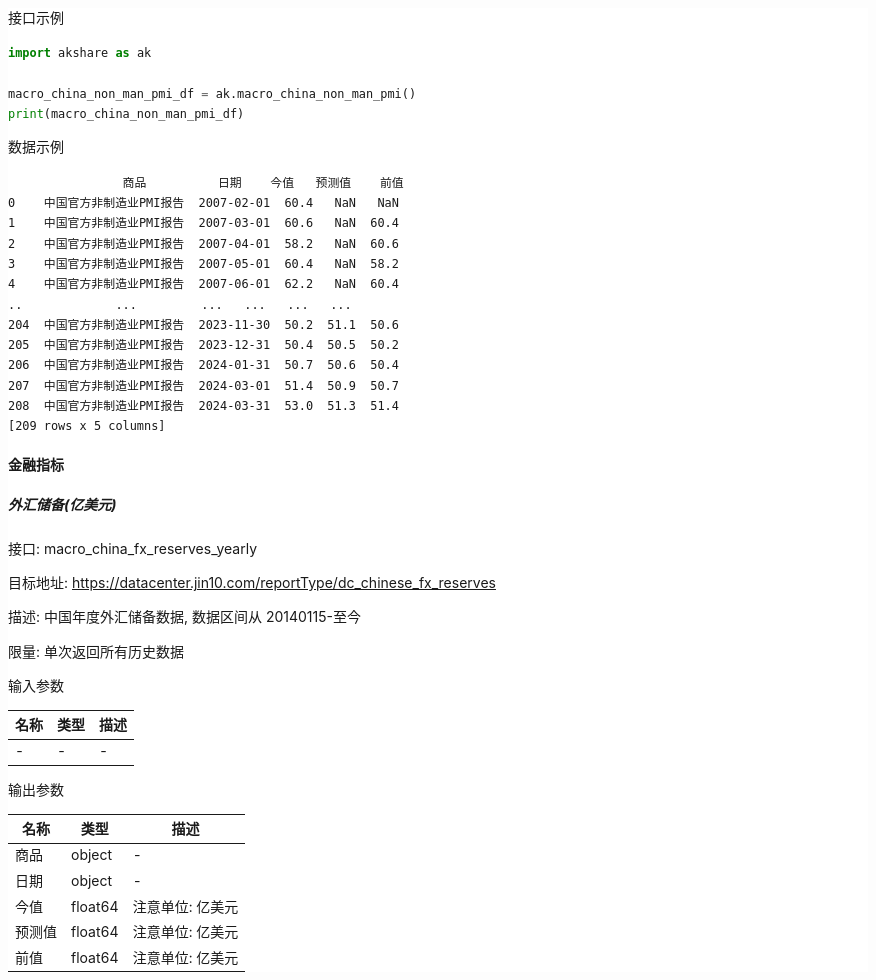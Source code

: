 接口示例

```python
import akshare as ak

macro_china_non_man_pmi_df = ak.macro_china_non_man_pmi()
print(macro_china_non_man_pmi_df)
```

数据示例

```
                商品          日期    今值   预测值    前值
0    中国官方非制造业PMI报告  2007-02-01  60.4   NaN   NaN
1    中国官方非制造业PMI报告  2007-03-01  60.6   NaN  60.4
2    中国官方非制造业PMI报告  2007-04-01  58.2   NaN  60.6
3    中国官方非制造业PMI报告  2007-05-01  60.4   NaN  58.2
4    中国官方非制造业PMI报告  2007-06-01  62.2   NaN  60.4
..             ...         ...   ...   ...   ...
204  中国官方非制造业PMI报告  2023-11-30  50.2  51.1  50.6
205  中国官方非制造业PMI报告  2023-12-31  50.4  50.5  50.2
206  中国官方非制造业PMI报告  2024-01-31  50.7  50.6  50.4
207  中国官方非制造业PMI报告  2024-03-01  51.4  50.9  50.7
208  中国官方非制造业PMI报告  2024-03-31  53.0  51.3  51.4
[209 rows x 5 columns]
```

#### 金融指标

##### 外汇储备(亿美元)

接口: macro_china_fx_reserves_yearly

目标地址: https://datacenter.jin10.com/reportType/dc_chinese_fx_reserves

描述: 中国年度外汇储备数据, 数据区间从 20140115-至今

限量: 单次返回所有历史数据

输入参数

| 名称 | 类型 | 描述 |
|----|----|----|
| -  | -  | -  |

输出参数

| 名称  | 类型      | 描述        |
|-----|---------|-----------|
| 商品  | object  | -         |
| 日期  | object  | -         |
| 今值  | float64 | 注意单位: 亿美元 |
| 预测值 | float64 | 注意单位: 亿美元 |
| 前值  | float64 | 注意单位: 亿美元 |
